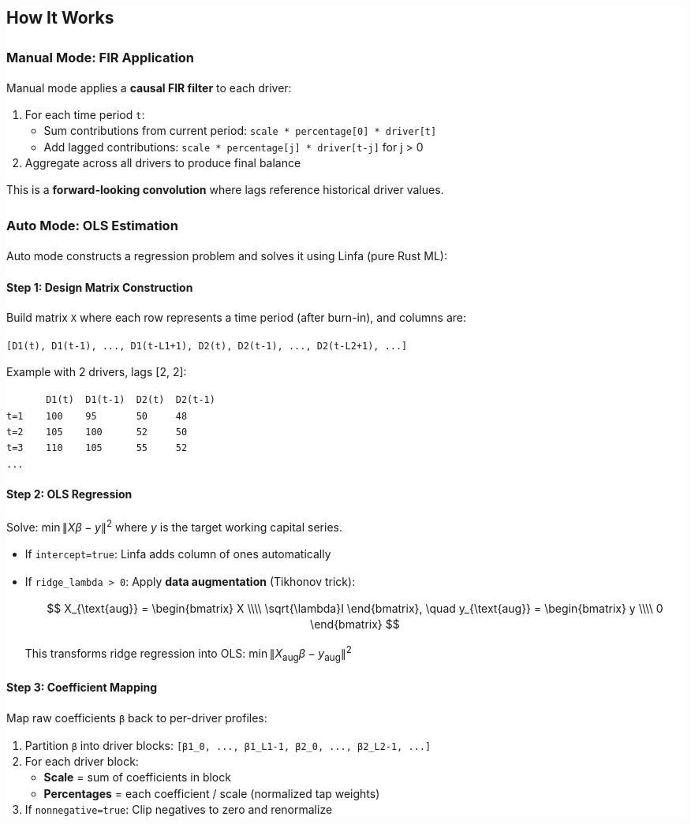 ## How It Works

### Manual Mode: FIR Application

Manual mode applies a **causal FIR filter** to each driver:

1. For each time period `t`:
   - Sum contributions from current period: `scale * percentage[0] * driver[t]`
   - Add lagged contributions: `scale * percentage[j] * driver[t-j]` for j > 0
2. Aggregate across all drivers to produce final balance

This is a **forward-looking convolution** where lags reference historical driver values.

### Auto Mode: OLS Estimation

Auto mode constructs a regression problem and solves it using Linfa (pure Rust ML):

#### Step 1: Design Matrix Construction

Build matrix `X` where each row represents a time period (after burn-in), and columns are:

```text
[D1(t), D1(t-1), ..., D1(t-L1+1), D2(t), D2(t-1), ..., D2(t-L2+1), ...]
```

Example with 2 drivers, lags [2, 2]:

```text
       D1(t)  D1(t-1)  D2(t)  D2(t-1)
t=1    100    95       50     48
t=2    105    100      52     50
t=3    110    105      55     52
...
```

#### Step 2: OLS Regression

Solve: $\min \|X\beta - y\|^2$ where $y$ is the target working capital series.

- If `intercept=true`: Linfa adds column of ones automatically
- If `ridge_lambda > 0`: Apply **data augmentation** (Tikhonov trick):

  $$
  X_{\text{aug}} = \begin{bmatrix} X \\\\ \sqrt{\lambda}I \end{bmatrix}, \quad y_{\text{aug}} = \begin{bmatrix} y \\\\ 0 \end{bmatrix}
  $$

  This transforms ridge regression into OLS: $\min \|X_{\text{aug}}\beta - y_{\text{aug}}\|^2$

#### Step 3: Coefficient Mapping

Map raw coefficients `β` back to per-driver profiles:

1. Partition `β` into driver blocks: `[β1_0, ..., β1_L1-1, β2_0, ..., β2_L2-1, ...]`
2. For each driver block:
   - **Scale** = sum of coefficients in block
   - **Percentages** = each coefficient / scale (normalized tap weights)
3. If `nonnegative=true`: Clip negatives to zero and renormalize
